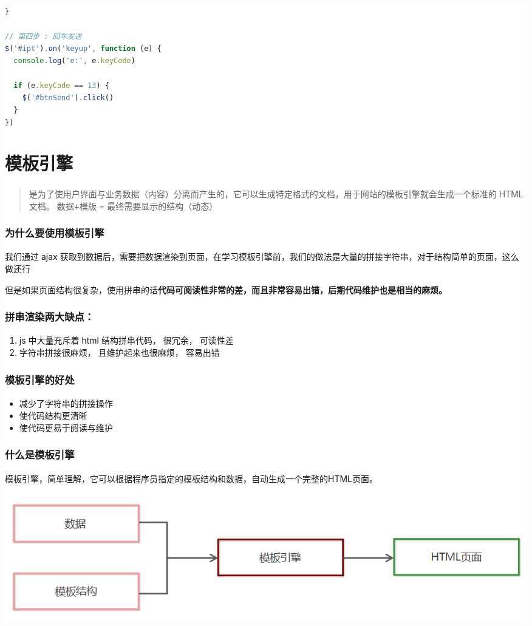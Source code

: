 ```js
}

// 第四步 : 回车发送
$('#ipt').on('keyup', function (e) {
  console.log('e:', e.keyCode)

  if (e.keyCode == 13) {
    $('#btnSend').click()
  }
})

```






# 模板引擎

> 是为了使用户界面与业务数据（内容）分离而产生的，它可以生成特定格式的文档，用于网站的模板引擎就会生成一个标准的 HTML 文档。 数据+模版 = 最终需要显示的结构（动态）

### 为什么要使用模板引擎

我们通过 ajax 获取到数据后，需要把数据渲染到页面，在学习模板引擎前，我们的做法是大量的拼接字符串，对于结构简单的页面，这么做还行

但是如果页面结构很复杂，使用拼串的话**代码可阅读性非常的差，而且非常容易出错，后期代码维护也是相当的麻烦。**

### 拼串渲染两大缺点：

1. js 中大量充斥着 html 结构拼串代码， 很冗余， 可读性差
2. 字符串拼接很麻烦， 且维护起来也很麻烦， 容易出错

### 模板引擎的好处

- 减少了字符串的拼接操作
- 使代码结构更清晰
- 使代码更易于阅读与维护

### 什么是模板引擎

模板引擎，简单理解，它可以根据程序员指定的模板结构和数据，自动生成一个完整的HTML页面。

![image-20200906202638351](./images/image-20200906202638351.png)
